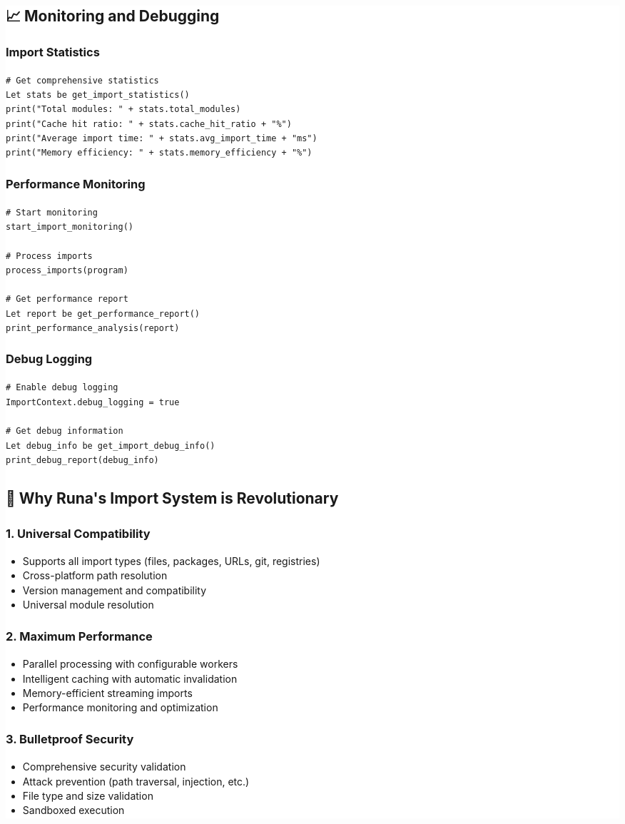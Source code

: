 ## 📈 Monitoring and Debugging

### **Import Statistics**
```runa
# Get comprehensive statistics
Let stats be get_import_statistics()
print("Total modules: " + stats.total_modules)
print("Cache hit ratio: " + stats.cache_hit_ratio + "%")
print("Average import time: " + stats.avg_import_time + "ms")
print("Memory efficiency: " + stats.memory_efficiency + "%")
```

### **Performance Monitoring**
```runa
# Start monitoring
start_import_monitoring()

# Process imports
process_imports(program)

# Get performance report
Let report be get_performance_report()
print_performance_analysis(report)
```

### **Debug Logging**
```runa
# Enable debug logging
ImportContext.debug_logging = true

# Get debug information
Let debug_info be get_import_debug_info()
print_debug_report(debug_info)
```

## 🎯 Why Runa's Import System is Revolutionary

### **1. Universal Compatibility**
- Supports all import types (files, packages, URLs, git, registries)
- Cross-platform path resolution
- Version management and compatibility
- Universal module resolution

### **2. Maximum Performance**
- Parallel processing with configurable workers
- Intelligent caching with automatic invalidation
- Memory-efficient streaming imports
- Performance monitoring and optimization

### **3. Bulletproof Security**
- Comprehensive security validation
- Attack prevention (path traversal, injection, etc.)
- File type and size validation
- Sandboxed execution
